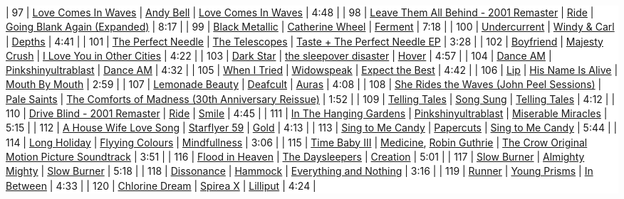 | 97 | [Love Comes In Waves](https://open.spotify.com/track/2boEyOYahQ5kYuAQnr05B9) | [Andy Bell](https://open.spotify.com/artist/0DCLBHSfbqLoGK3ikLGPxc) | [Love Comes In Waves](https://open.spotify.com/album/6H1YKdZQvIuOVQkKUpOHtR) | 4:48 |
| 98 | [Leave Them All Behind \- 2001 Remaster](https://open.spotify.com/track/0t4JQeO8qLKzQFcXuTitgk) | [Ride](https://open.spotify.com/artist/0WPY9nnBy01s5QOt4o4oQX) | [Going Blank Again \(Expanded\)](https://open.spotify.com/album/5l70cCHX1QzN680J68rblF) | 8:17 |
| 99 | [Black Metallic](https://open.spotify.com/track/0jmyo9QOmFbjDCYpNaPDhy) | [Catherine Wheel](https://open.spotify.com/artist/1QPWAsWIjRcTfvY5uH8dov) | [Ferment](https://open.spotify.com/album/7LLZLkkBTR42Kb9JPRAzKb) | 7:18 |
| 100 | [Undercurrent](https://open.spotify.com/track/6Qyy9fqDBBZyl90snerjl0) | [Windy & Carl](https://open.spotify.com/artist/6qNSgOBq7aNMSUh1lxUhYq) | [Depths](https://open.spotify.com/album/4N2itOeznvkwIysfQVjGP1) | 4:41 |
| 101 | [The Perfect Needle](https://open.spotify.com/track/2ZyKEtawyPdYXQG0U2SAYy) | [The Telescopes](https://open.spotify.com/artist/5MTQzge85m3QSefD2LdS1J) | [Taste + The Perfect Needle EP](https://open.spotify.com/album/4SXZL0la3HRhgBjTkUYlzW) | 3:28 |
| 102 | [Boyfriend](https://open.spotify.com/track/3t9fLR1lbPI8QguRVBgiAs) | [Majesty Crush](https://open.spotify.com/artist/0qRadykocaVqX7C4WM8b4t) | [I Love You in Other Cities](https://open.spotify.com/album/5LjqufMHmynqx9QEqWzHko) | 4:22 |
| 103 | [Dark Star](https://open.spotify.com/track/1fOkePiratk9GcIDSSg8U0) | [the sleepover disaster](https://open.spotify.com/artist/2ZPBeSCFdYZ2WBg1LOgyzk) | [Hover](https://open.spotify.com/album/1SRaji5f1FPUmN6k94Mt20) | 4:57 |
| 104 | [Dance AM](https://open.spotify.com/track/6MJh7i7sDHNcjXoW0XWP1s) | [Pinkshinyultrablast](https://open.spotify.com/artist/3pJuDuFyP5uxCHDpXPczf4) | [Dance AM](https://open.spotify.com/album/52R2Lt3CRjW7tvf0slRYtE) | 4:32 |
| 105 | [When I Tried](https://open.spotify.com/track/7M439GhksUYrts5IEScnDq) | [Widowspeak](https://open.spotify.com/artist/5ZW7HlSuZz8ng2X21cXbdP) | [Expect the Best](https://open.spotify.com/album/1cvuHdIuQf4Ij4caODhZPb) | 4:42 |
| 106 | [Lip](https://open.spotify.com/track/26eNgATTW7K0N1QjWHnyjf) | [His Name Is Alive](https://open.spotify.com/artist/4LMQqMZYbFJgvxBOzshZVL) | [Mouth By Mouth](https://open.spotify.com/album/7sMhtwP2qwANyUlwijcn5j) | 2:59 |
| 107 | [Lemonade Beauty](https://open.spotify.com/track/0OPSkLlJJhchXuj7f9SV8f) | [Deafcult](https://open.spotify.com/artist/6AX5hnjYSvcjZd9IyqYPsp) | [Auras](https://open.spotify.com/album/0mslWPl3VpydNAyjcbqGl5) | 4:08 |
| 108 | [She Rides the Waves \(John Peel Sessions\)](https://open.spotify.com/track/4bK5kA6fYm1QjdfQsyFQvA) | [Pale Saints](https://open.spotify.com/artist/0WY2ddzQUF9eh16GiqrElA) | [The Comforts of Madness \(30th Anniversary Reissue\)](https://open.spotify.com/album/7xQDvA5N69lyWSRyQnUtBF) | 1:52 |
| 109 | [Telling Tales](https://open.spotify.com/track/3AfZWVkAf2ipi68BMVvfwq) | [Song Sung](https://open.spotify.com/artist/5wl0vAlpR2OblEaX9zhiom) | [Telling Tales](https://open.spotify.com/album/2cLkNGHnApbLqGc4xMc8kg) | 4:12 |
| 110 | [Drive Blind \- 2001 Remaster](https://open.spotify.com/track/5Sg1W0xLdgaLP0OLJIApHJ) | [Ride](https://open.spotify.com/artist/0WPY9nnBy01s5QOt4o4oQX) | [Smile](https://open.spotify.com/album/2BNxi7JnGRfDtDdhN75SXs) | 4:45 |
| 111 | [In The Hanging Gardens](https://open.spotify.com/track/02OqEyd1Kpk6NdGnwge1HP) | [Pinkshinyultrablast](https://open.spotify.com/artist/3pJuDuFyP5uxCHDpXPczf4) | [Miserable Miracles](https://open.spotify.com/album/2ZDCgglH89doOQH4UVoM0S) | 5:15 |
| 112 | [A House Wife Love Song](https://open.spotify.com/track/57oNds15RN6allNb0YIPSD) | [Starflyer 59](https://open.spotify.com/artist/3OyC0tKaejLvZHB4s78zED) | [Gold](https://open.spotify.com/album/4IlB3r32E8AFwHcpFko7ks) | 4:13 |
| 113 | [Sing to Me Candy](https://open.spotify.com/track/47Y4i7hLPazl7BS4sGWsYd) | [Papercuts](https://open.spotify.com/artist/5fN7QZumpTbySswZyiWKXn) | [Sing to Me Candy](https://open.spotify.com/album/7gWUl5AZunW4c83qaCa146) | 5:44 |
| 114 | [Long Holiday](https://open.spotify.com/track/4mH5ajIJz9fc3D3SaIIAEc) | [Flyying Colours](https://open.spotify.com/artist/3gsBHfj2Ps8IiXEPSexY0Z) | [Mindfullness](https://open.spotify.com/album/2ceiJap2OkHmYT4CNjHrJz) | 3:06 |
| 115 | [Time Baby III](https://open.spotify.com/track/5tujK4iuRbqaDQv94ZRH98) | [Medicine](https://open.spotify.com/artist/61uYVpJPgBq9dNrfUy6kTp), [Robin Guthrie](https://open.spotify.com/artist/3ZqRIzadY4WYQEg4Hj2vGC) | [The Crow Original Motion Picture Soundtrack](https://open.spotify.com/album/3y7Mwv7UqhABQqsGlzSL6n) | 3:51 |
| 116 | [Flood in Heaven](https://open.spotify.com/track/2KqKu9seZepmo9uKo6VyD8) | [The Daysleepers](https://open.spotify.com/artist/1geEJC0mAf9bjfmYCffS9F) | [Creation](https://open.spotify.com/album/7MkfRXHzsO8yK7wD9unGzS) | 5:01 |
| 117 | [Slow Burner](https://open.spotify.com/track/1K8BOrMP2OvhC3nLEghysM) | [Almighty Mighty](https://open.spotify.com/artist/5YxvZqiTuoUgqEuXTDhM0e) | [Slow Burner](https://open.spotify.com/album/6ebK1vEcESDStL6bMvnsQw) | 5:18 |
| 118 | [Dissonance](https://open.spotify.com/track/4u7egDsjL6R5gl5YzFl6Xk) | [Hammock](https://open.spotify.com/artist/0VOR7Ie9xUSb45fzIIVJQ1) | [Everything and Nothing](https://open.spotify.com/album/0hdyt15dWQRZf9Bx2jEd7T) | 3:16 |
| 119 | [Runner](https://open.spotify.com/track/4GwT2PoXxURFAsbX1DOzjd) | [Young Prisms](https://open.spotify.com/artist/62Xs9S1gahH6vGEJ24qdkK) | [In Between](https://open.spotify.com/album/6ZwPooDllyjwe1XBAPe8Rt) | 4:33 |
| 120 | [Chlorine Dream](https://open.spotify.com/track/6uoI1ddQTjdMKAUvqihimJ) | [Spirea X](https://open.spotify.com/artist/05x3cffNhKts722Xv2WQWb) | [Lilliput](https://open.spotify.com/album/1c2QIcoBAm2fB2YUcDe0v7) | 4:24 |